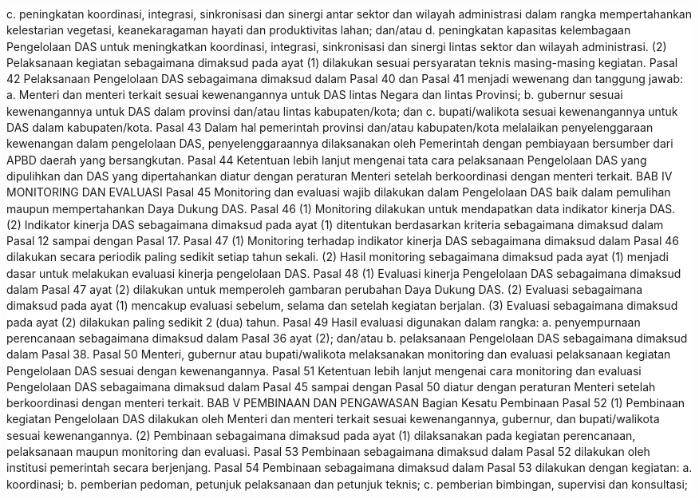 c. peningkatan koordinasi, integrasi, sinkronisasi dan sinergi antar sektor dan wilayah administrasi dalam rangka mempertahankan kelestarian vegetasi, keanekaragaman hayati dan produktivitas lahan; dan/atau d. peningkatan kapasitas kelembagaan Pengelolaan DAS untuk meningkatkan koordinasi, integrasi, sinkronisasi dan sinergi lintas sektor dan wilayah administrasi.
(2) Pelaksanaan kegiatan sebagaimana dimaksud pada ayat (1) dilakukan sesuai persyaratan teknis masing-masing kegiatan.
Pasal 42
Pelaksanaan Pengelolaan DAS sebagaimana dimaksud dalam Pasal 40 dan Pasal 41 menjadi wewenang dan tanggung jawab:
a. Menteri dan menteri terkait sesuai kewenangannya untuk DAS lintas Negara dan lintas Provinsi;
b. gubernur sesuai kewenangannya untuk DAS dalam provinsi dan/atau lintas kabupaten/kota; dan
c. bupati/walikota sesuai kewenangannya untuk DAS dalam kabupaten/kota.
Pasal 43
Dalam hal pemerintah provinsi dan/atau kabupaten/kota melalaikan penyelenggaraan kewenangan dalam pengelolaan DAS, penyelenggaraannya dilaksanakan oleh Pemerintah dengan pembiayaan bersumber dari APBD daerah yang bersangkutan.
Pasal 44
Ketentuan lebih lanjut mengenai tata cara pelaksanaan Pengelolaan DAS yang dipulihkan dan DAS yang dipertahankan diatur dengan peraturan Menteri setelah berkoordinasi dengan menteri terkait.
BAB IV MONITORING DAN EVALUASI
Pasal 45
Monitoring dan evaluasi wajib dilakukan dalam Pengelolaan DAS baik dalam pemulihan maupun mempertahankan Daya Dukung DAS.
Pasal 46
(1) Monitoring dilakukan untuk mendapatkan data indikator kinerja DAS.
(2) Indikator kinerja DAS sebagaimana dimaksud pada ayat (1) ditentukan berdasarkan kriteria sebagaimana dimaksud dalam Pasal 12 sampai dengan Pasal 17.
Pasal 47
(1) Monitoring terhadap indikator kinerja DAS sebagaimana dimaksud dalam Pasal 46 dilakukan secara periodik paling sedikit setiap tahun sekali.
(2) Hasil monitoring sebagaimana dimaksud pada ayat (1) menjadi dasar untuk melakukan evaluasi kinerja pengelolaan DAS.
Pasal 48
(1) Evaluasi kinerja Pengelolaan DAS sebagaimana dimaksud dalam Pasal 47 ayat (2) dilakukan untuk memperoleh gambaran perubahan Daya Dukung DAS.
(2) Evaluasi sebagaimana dimaksud pada ayat (1) mencakup evaluasi sebelum, selama dan setelah kegiatan berjalan.
(3) Evaluasi sebagaimana dimaksud pada ayat (2) dilakukan paling sedikit 2 (dua) tahun.
Pasal 49
Hasil evaluasi digunakan dalam rangka:
a. penyempurnaan perencanaan sebagaimana dimaksud dalam Pasal 36 ayat (2); dan/atau
b. pelaksanaan Pengelolaan DAS sebagaimana dimaksud dalam Pasal 38.
Pasal 50
Menteri, gubernur atau bupati/walikota melaksanakan monitoring dan evaluasi pelaksanaan kegiatan Pengelolaan DAS sesuai dengan kewenangannya.
Pasal 51
Ketentuan lebih lanjut mengenai cara monitoring dan evaluasi Pengelolaan DAS sebagaimana dimaksud dalam Pasal 45 sampai dengan Pasal 50 diatur dengan peraturan Menteri setelah berkoordinasi dengan menteri terkait.
BAB V PEMBINAAN DAN PENGAWASAN
Bagian Kesatu Pembinaan
Pasal 52
(1) Pembinaan kegiatan Pengelolaan DAS dilakukan oleh Menteri dan menteri terkait sesuai kewenangannya, gubernur, dan bupati/walikota sesuai kewenangannya.
(2) Pembinaan sebagaimana dimaksud pada ayat (1) dilaksanakan pada kegiatan perencanaan, pelaksanaan maupun monitoring dan evaluasi.
Pasal 53
Pembinaan sebagaimana dimaksud dalam Pasal 52 dilakukan oleh institusi pemerintah secara berjenjang.
Pasal 54
Pembinaan sebagaimana dimaksud dalam Pasal 53 dilakukan dengan kegiatan:
a. koordinasi;
b. pemberian pedoman, petunjuk pelaksanaan dan petunjuk teknis;
c. pemberian bimbingan, supervisi dan konsultasi;